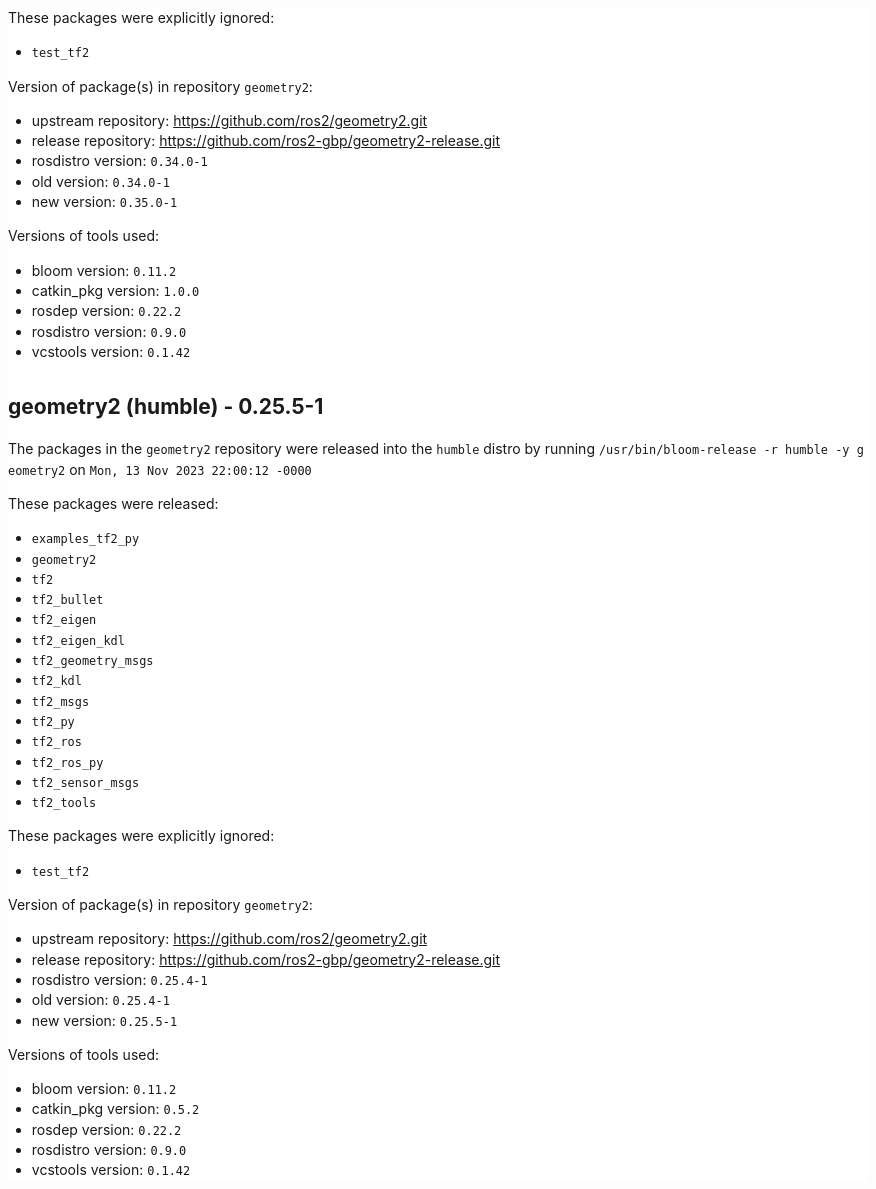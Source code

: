 These packages were explicitly ignored:
- `test_tf2`

Version of package(s) in repository `geometry2`:

- upstream repository: https://github.com/ros2/geometry2.git
- release repository: https://github.com/ros2-gbp/geometry2-release.git
- rosdistro version: `0.34.0-1`
- old version: `0.34.0-1`
- new version: `0.35.0-1`

Versions of tools used:

- bloom version: `0.11.2`
- catkin_pkg version: `1.0.0`
- rosdep version: `0.22.2`
- rosdistro version: `0.9.0`
- vcstools version: `0.1.42`


## geometry2 (humble) - 0.25.5-1

The packages in the `geometry2` repository were released into the `humble` distro by running `/usr/bin/bloom-release -r humble -y geometry2` on `Mon, 13 Nov 2023 22:00:12 -0000`

These packages were released:
- `examples_tf2_py`
- `geometry2`
- `tf2`
- `tf2_bullet`
- `tf2_eigen`
- `tf2_eigen_kdl`
- `tf2_geometry_msgs`
- `tf2_kdl`
- `tf2_msgs`
- `tf2_py`
- `tf2_ros`
- `tf2_ros_py`
- `tf2_sensor_msgs`
- `tf2_tools`

These packages were explicitly ignored:
- `test_tf2`

Version of package(s) in repository `geometry2`:

- upstream repository: https://github.com/ros2/geometry2.git
- release repository: https://github.com/ros2-gbp/geometry2-release.git
- rosdistro version: `0.25.4-1`
- old version: `0.25.4-1`
- new version: `0.25.5-1`

Versions of tools used:

- bloom version: `0.11.2`
- catkin_pkg version: `0.5.2`
- rosdep version: `0.22.2`
- rosdistro version: `0.9.0`
- vcstools version: `0.1.42`
